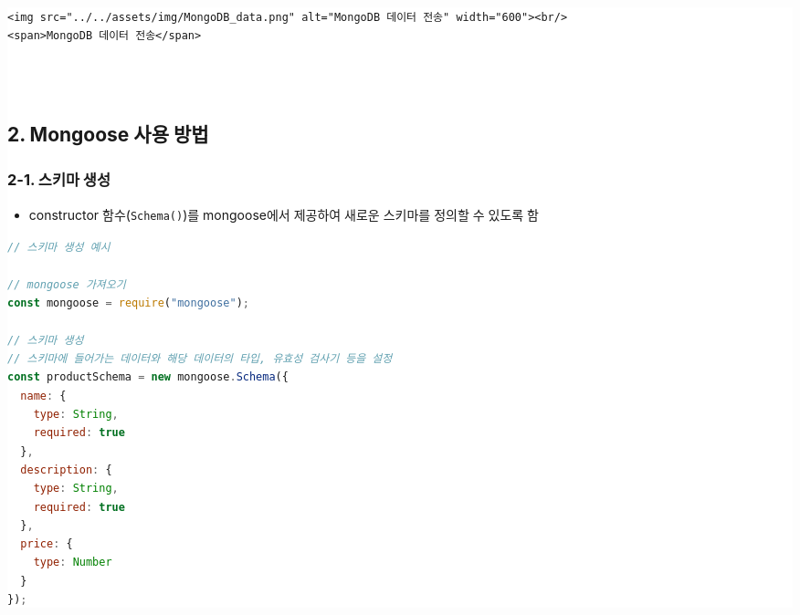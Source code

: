     <img src="../../assets/img/MongoDB_data.png" alt="MongoDB 데이터 전송" width="600"><br/>
    <span>MongoDB 데이터 전송</span>
</p>

<br/>
<br/>

## 2. Mongoose 사용 방법

### 2-1. 스키마 생성

- constructor 함수(`Schema()`)를 mongoose에서 제공하여 새로운 스키마를 정의할 수 있도록 함

```js
// 스키마 생성 예시

// mongoose 가져오기
const mongoose = require("mongoose");

// 스키마 생성
// 스키마에 들어가는 데이터와 해당 데이터의 타입, 유효성 검사기 등을 설정
const productSchema = new mongoose.Schema({
  name: {
    type: String,
    required: true
  },
  description: {
    type: String,
    required: true
  },
  price: {
    type: Number
  }
});
```
